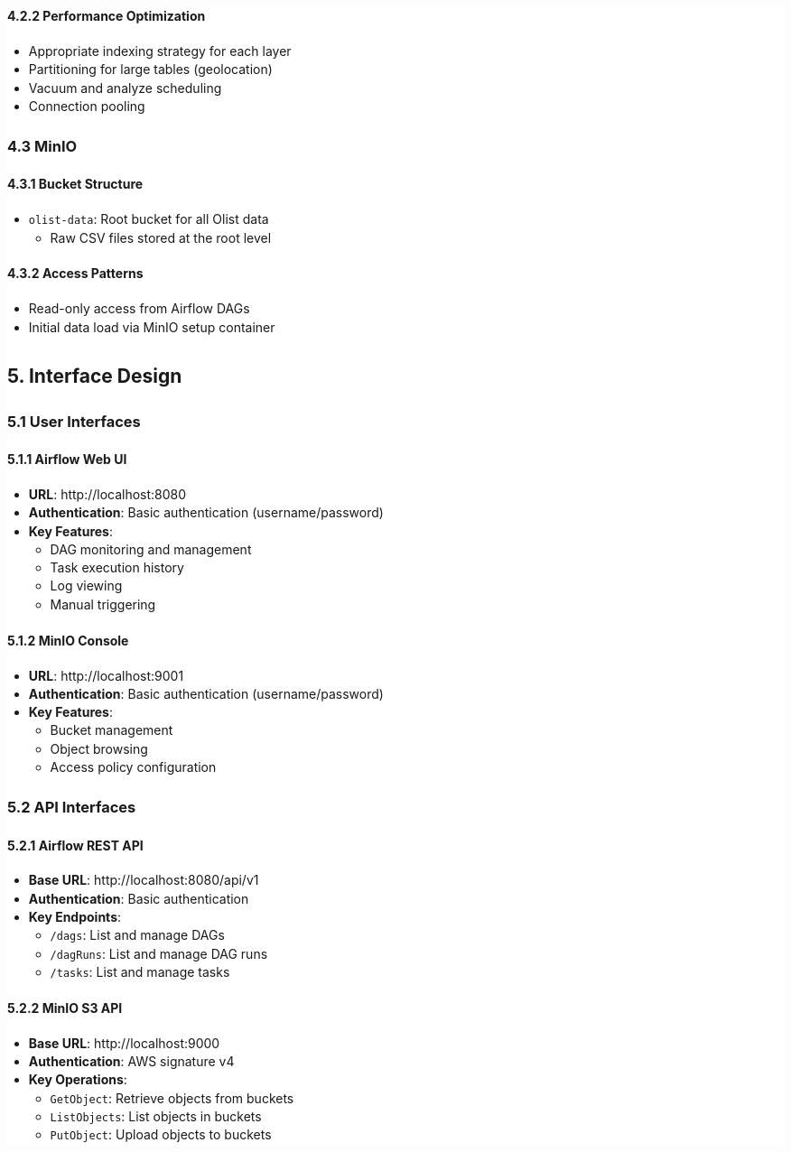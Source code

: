 #### 4.2.2 Performance Optimization
- Appropriate indexing strategy for each layer
- Partitioning for large tables (geolocation)
- Vacuum and analyze scheduling
- Connection pooling

### 4.3 MinIO

#### 4.3.1 Bucket Structure
- `olist-data`: Root bucket for all Olist data
  - Raw CSV files stored at the root level

#### 4.3.2 Access Patterns
- Read-only access from Airflow DAGs
- Initial data load via MinIO setup container

## 5. Interface Design

### 5.1 User Interfaces

#### 5.1.1 Airflow Web UI
- **URL**: http://localhost:8080
- **Authentication**: Basic authentication (username/password)
- **Key Features**:
  - DAG monitoring and management
  - Task execution history
  - Log viewing
  - Manual triggering

#### 5.1.2 MinIO Console
- **URL**: http://localhost:9001
- **Authentication**: Basic authentication (username/password)
- **Key Features**:
  - Bucket management
  - Object browsing
  - Access policy configuration

### 5.2 API Interfaces

#### 5.2.1 Airflow REST API
- **Base URL**: http://localhost:8080/api/v1
- **Authentication**: Basic authentication
- **Key Endpoints**:
  - `/dags`: List and manage DAGs
  - `/dagRuns`: List and manage DAG runs
  - `/tasks`: List and manage tasks

#### 5.2.2 MinIO S3 API
- **Base URL**: http://localhost:9000
- **Authentication**: AWS signature v4
- **Key Operations**:
  - `GetObject`: Retrieve objects from buckets
  - `ListObjects`: List objects in buckets
  - `PutObject`: Upload objects to buckets
